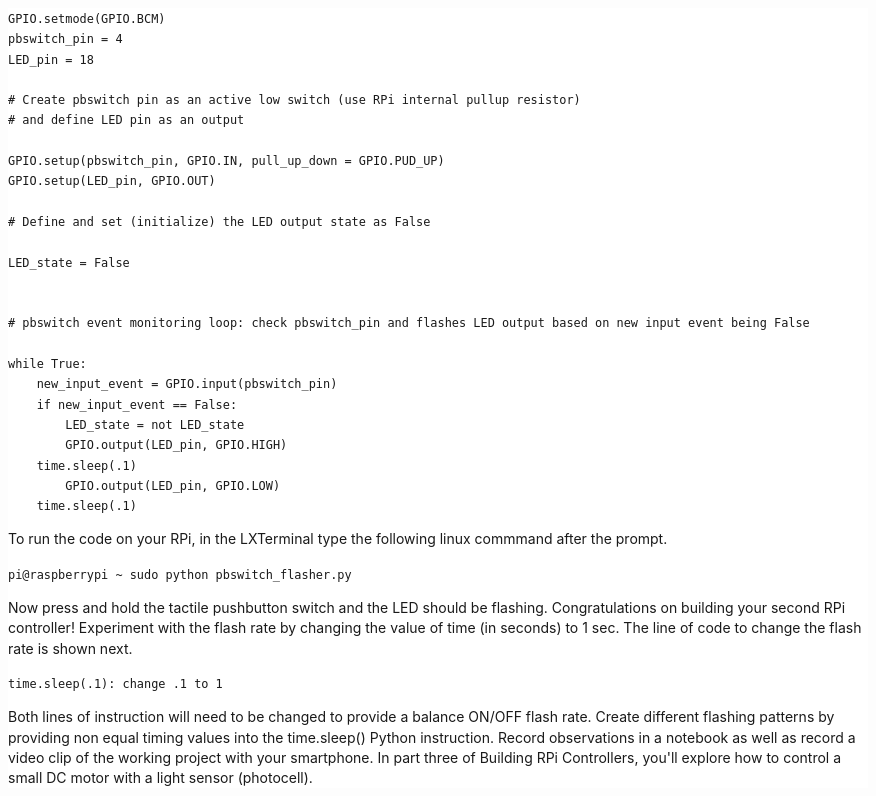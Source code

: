     GPIO.setmode(GPIO.BCM)
    pbswitch_pin = 4
    LED_pin = 18
    
    # Create pbswitch pin as an active low switch (use RPi internal pullup resistor)
    # and define LED pin as an output
    
    GPIO.setup(pbswitch_pin, GPIO.IN, pull_up_down = GPIO.PUD_UP)
    GPIO.setup(LED_pin, GPIO.OUT)
    
    # Define and set (initialize) the LED output state as False
    
    LED_state = False
    
    
    # pbswitch event monitoring loop: check pbswitch_pin and flashes LED output based on new input event being False
    
    while True:
        new_input_event = GPIO.input(pbswitch_pin)
        if new_input_event == False: 
            LED_state = not LED_state
            GPIO.output(LED_pin, GPIO.HIGH)
        time.sleep(.1)
            GPIO.output(LED_pin, GPIO.LOW)
        time.sleep(.1)
    
                      

To run the code on your RPi, in the LXTerminal type the following linux commmand after the prompt.
    
    
    pi@raspberrypi ~ sudo python pbswitch_flasher.py

Now press and hold the tactile pushbutton switch and the LED should be flashing. Congratulations on building your second RPi controller! Experiment with the flash rate by changing the value of time (in seconds) to 1 sec. The line of code to change the flash rate is shown next.
    
    
    time.sleep(.1): change .1 to 1

Both lines of instruction will need to be changed to provide a balance ON/OFF flash rate. Create different flashing patterns by providing non equal timing values into the time.sleep() Python instruction. Record observations in a notebook as well as record a video clip of the working project with your smartphone. In part three of Building RPi Controllers, you'll explore how to control a small DC motor with a light sensor (photocell).
